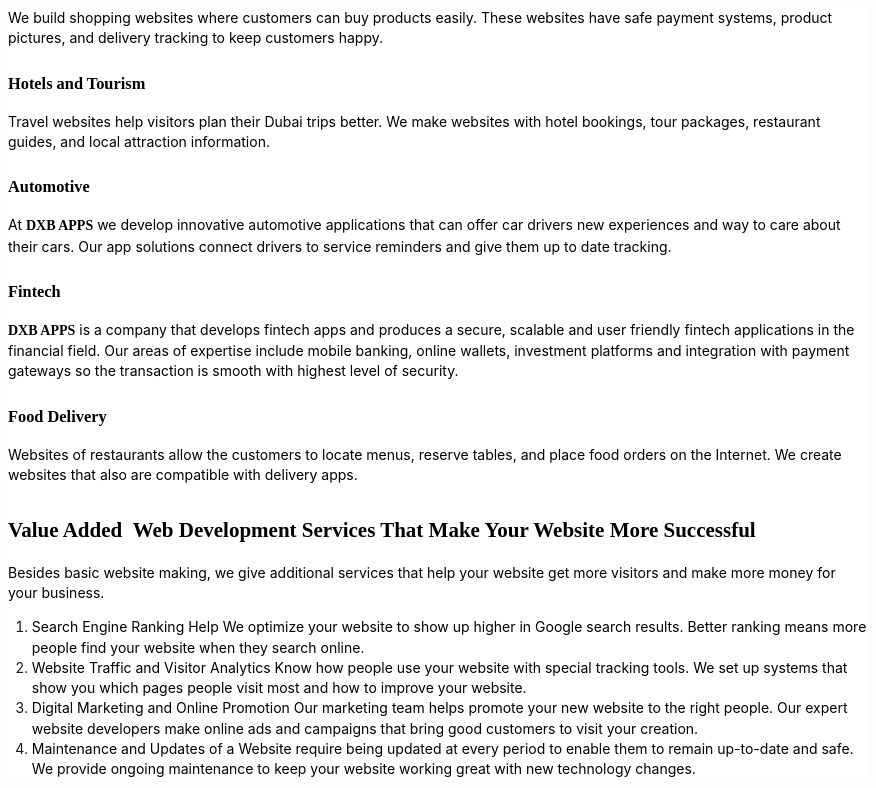 <p><span style="color:#000000;">We build shopping websites where customers can buy products easily. These websites have safe payment systems, product pictures, and delivery tracking to keep customers happy.</span></p>

<h3><span style="color:#000000;"><span style="font-family:Comic Sans MS,cursive;"><strong>Hotels and Tourism</strong></span></span></h3>

<p><span style="color:#000000;">Travel websites help visitors plan their Dubai trips better. We make websites with hotel bookings, tour packages, restaurant guides, and local attraction information.</span></p>

<h3><span style="color:#000000;"><span style="font-family:Comic Sans MS,cursive;"><strong>Automotive&nbsp;</strong></span></span></h3>

<p><span style="color:#000000;">At <span style="font-family:Comic Sans MS,cursive;"><strong>DXB APPS</strong></span> we develop innovative automotive applications that can offer car drivers new experiences and way to care about their cars. Our app solutions connect drivers to service reminders and give them up to date tracking.</span></p>

<h3><span style="color:#000000;"><span style="font-family:Comic Sans MS,cursive;"><strong>Fintech</strong></span></span></h3>

<p><span style="color:#000000;"><span style="font-family:Comic Sans MS,cursive;"><strong>DXB APPS</strong></span> is a company that develops fintech apps and produces a secure, scalable and user friendly fintech applications in the financial field. Our areas of expertise include mobile banking, online wallets, investment platforms and integration with payment gateways so the transaction is smooth with highest level of security.</span></p>

<h3><span style="color:#000000;"><span style="font-family:Comic Sans MS,cursive;"><strong>Food Delivery&nbsp;</strong></span></span></h3>

<p><span style="color:#000000;">Websites of restaurants allow the customers to locate menus, reserve tables, and place food orders on the Internet. We create websites that also are compatible with delivery apps.</span></p>

<h2><span style="color:#000000;"><span style="font-family:Comic Sans MS,cursive;"><strong>Value Added &nbsp;Web Development Services That Make Your Website More Successful</strong></span></span></h2>

<p><span style="color:#000000;">Besides basic website making, we give additional services that help your website get more visitors and make more money for your business.</span></p>

<ol>
	<li><span style="color:#000000;">Search Engine Ranking Help We optimize your website to show up higher in Google search results. Better ranking means more people find your website when they search online.</span></li>
	<li><span style="color:#000000;">Website Traffic and Visitor Analytics Know how people use your website with special tracking tools. We set up systems that show you which pages people visit most and how to improve your website.</span></li>
	<li><span style="color:#000000;">Digital Marketing and Online Promotion Our marketing team helps promote your new website to the right people. Our expert website developers make online ads and campaigns that bring good customers to visit your creation.</span></li>
	<li><span style="color:#000000;">Maintenance and Updates of a Website require being updated at every period to enable them to remain up-to-date and safe. We provide ongoing maintenance to keep your website working great with new technology changes.</span></li>
</ol>
